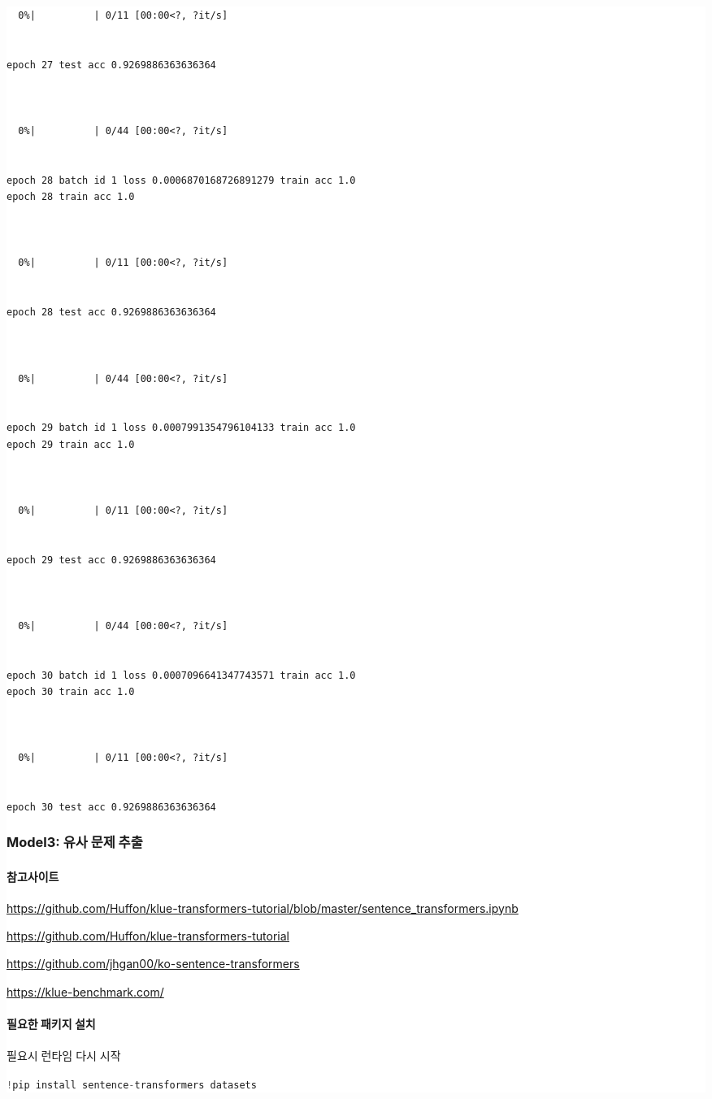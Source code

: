 

      0%|          | 0/11 [00:00<?, ?it/s]


    epoch 27 test acc 0.9269886363636364



      0%|          | 0/44 [00:00<?, ?it/s]


    epoch 28 batch id 1 loss 0.0006870168726891279 train acc 1.0
    epoch 28 train acc 1.0



      0%|          | 0/11 [00:00<?, ?it/s]


    epoch 28 test acc 0.9269886363636364



      0%|          | 0/44 [00:00<?, ?it/s]


    epoch 29 batch id 1 loss 0.0007991354796104133 train acc 1.0
    epoch 29 train acc 1.0



      0%|          | 0/11 [00:00<?, ?it/s]


    epoch 29 test acc 0.9269886363636364



      0%|          | 0/44 [00:00<?, ?it/s]


    epoch 30 batch id 1 loss 0.0007096641347743571 train acc 1.0
    epoch 30 train acc 1.0



      0%|          | 0/11 [00:00<?, ?it/s]


    epoch 30 test acc 0.9269886363636364


### Model3: 유사 문제 추출
#### 참고사이트 
https://github.com/Huffon/klue-transformers-tutorial/blob/master/sentence_transformers.ipynb

https://github.com/Huffon/klue-transformers-tutorial

https://github.com/jhgan00/ko-sentence-transformers

https://klue-benchmark.com/

#### 필요한 패키지 설치

필요시 런타임 다시 시작


```python
!pip install sentence-transformers datasets
```
